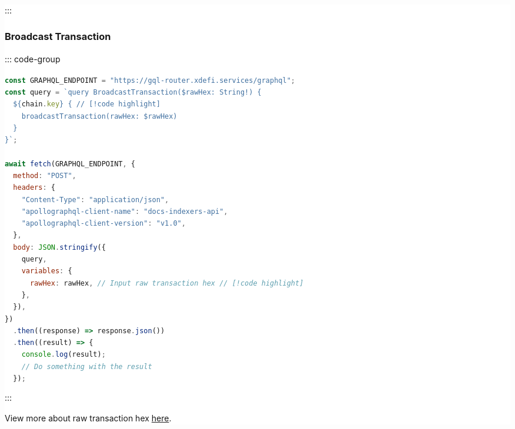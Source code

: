 :::

<div ref="refGetUTXOs"/>

### Broadcast Transaction

::: code-group

```javascript [Broadcast Transaction]
const GRAPHQL_ENDPOINT = "https://gql-router.xdefi.services/graphql";
const query = `query BroadcastTransaction($rawHex: String!) {
  ${chain.key} { // [!code highlight]
    broadcastTransaction(rawHex: $rawHex)
  }
}`;

await fetch(GRAPHQL_ENDPOINT, {
  method: "POST",
  headers: {
    "Content-Type": "application/json",
    "apollographql-client-name": "docs-indexers-api",
    "apollographql-client-version": "v1.0",
  },
  body: JSON.stringify({
    query,
    variables: {
      rawHex: rawHex, // Input raw transaction hex // [!code highlight]
    },
  }),
})
  .then((response) => response.json())
  .then((result) => {
    console.log(result);
    // Do something with the result
  });
```

:::

View more about raw transaction hex [here](https://www.blockchain.com/explorer/assets/btc/decode-transaction).

<div ref="refBroadcastTransaction"/>

<script setup>
import { createElement } from 'react'
import { createRoot } from 'react-dom/client'
import { ref, onMounted } from 'vue'

import GetBalance from '../components/GetBalance.jsx'
import GetTransactions from '../components/GetTransactions.jsx'
import GetGasFee from '../components/GetGasFee.jsx'
import GetUTXOs from '../components/GetUTXOs.jsx'
import BroadcastTransaction from '../components/BroadcastTransaction.jsx'
